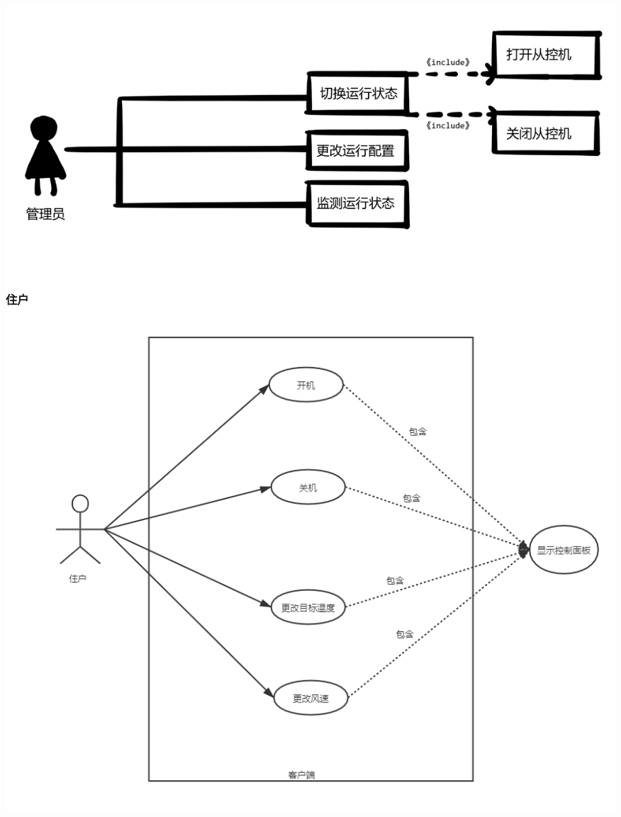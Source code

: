 ![用例图](img/TIM截图20200408221845.png)

### 住户

![UseCase_user_graph](use-cases/UseCase_user_graph.png)
